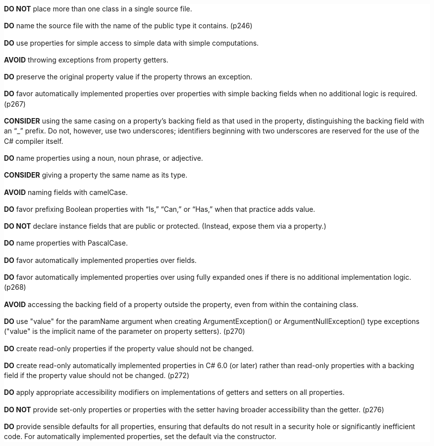 **DO NOT** place more than one class in a single source file.

**DO** name the source file with the name of the public type it contains.
(p246)

**DO** use properties for simple access to simple data with simple computations.

**AVOID** throwing exceptions from property getters.

**DO** preserve the original property value if the property throws an exception.

**DO** favor automatically implemented properties over properties with simple backing fields when no additional logic is required.
(p267)

**CONSIDER** using the same casing on a property’s backing field as that used in the property, distinguishing the backing field with an “_” prefix. Do not, however, use two underscores; identifiers beginning with two underscores are reserved for the use of the C# compiler itself.

**DO** name properties using a noun, noun phrase, or adjective.

**CONSIDER** giving a property the same name as its type.

**AVOID** naming fields with camelCase.

**DO** favor prefixing Boolean properties with “Is,” “Can,” or “Has,” when that practice adds value.

**DO NOT** declare instance fields that are public or protected. (Instead, expose them via a property.)

**DO** name properties with PascalCase.

**DO** favor automatically implemented properties over fields.

**DO** favor automatically implemented properties over using fully expanded ones if there is no additional implementation logic.
(p268)

**AVOID** accessing the backing field of a property outside the property, even from within the containing class.

**DO** use "value" for the paramName argument when creating ArgumentException() or ArgumentNullException() type exceptions ("value" is the implicit name of the parameter on property setters).
(p270)

**DO** create read-only properties if the property value should not be changed.

**DO** create read-only automatically implemented properties in C# 6.0 (or later) rather than read-only properties with a backing field if the property value should not be changed.
(p272)

**DO** apply appropriate accessibility modifiers on implementations of getters and setters on all properties.

**DO NOT** provide set-only properties or properties with the setter having broader accessibility than the getter.
(p276)

**DO** provide sensible defaults for all properties, ensuring that defaults do not result in a security hole or significantly inefficient code. For automatically implemented properties, set the default via the constructor.
